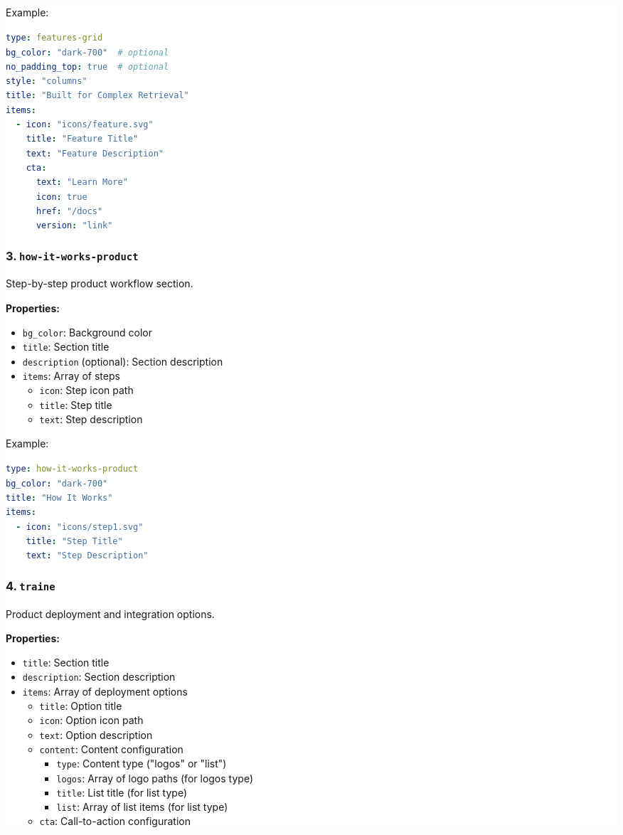 Example:
```yaml
type: features-grid
bg_color: "dark-700"  # optional
no_padding_top: true  # optional
style: "columns"
title: "Built for Complex Retrieval"
items:
  - icon: "icons/feature.svg"
    title: "Feature Title"
    text: "Feature Description"
    cta:
      text: "Learn More"
      icon: true
      href: "/docs"
      version: "link"
```

### 3. `how-it-works-product`
Step-by-step product workflow section.

**Properties:**
- `bg_color`: Background color
- `title`: Section title
- `description` (optional): Section description
- `items`: Array of steps
  - `icon`: Step icon path
  - `title`: Step title
  - `text`: Step description

Example:
```yaml
type: how-it-works-product
bg_color: "dark-700"
title: "How It Works"
items:
  - icon: "icons/step1.svg"
    title: "Step Title"
    text: "Step Description"
```

### 4. `traine`
Product deployment and integration options.

**Properties:**
- `title`: Section title
- `description`: Section description
- `items`: Array of deployment options
  - `title`: Option title
  - `icon`: Option icon path
  - `text`: Option description
  - `content`: Content configuration
    - `type`: Content type ("logos" or "list")
    - `logos`: Array of logo paths (for logos type)
    - `title`: List title (for list type)
    - `list`: Array of list items (for list type)
  - `cta`: Call-to-action configuration
